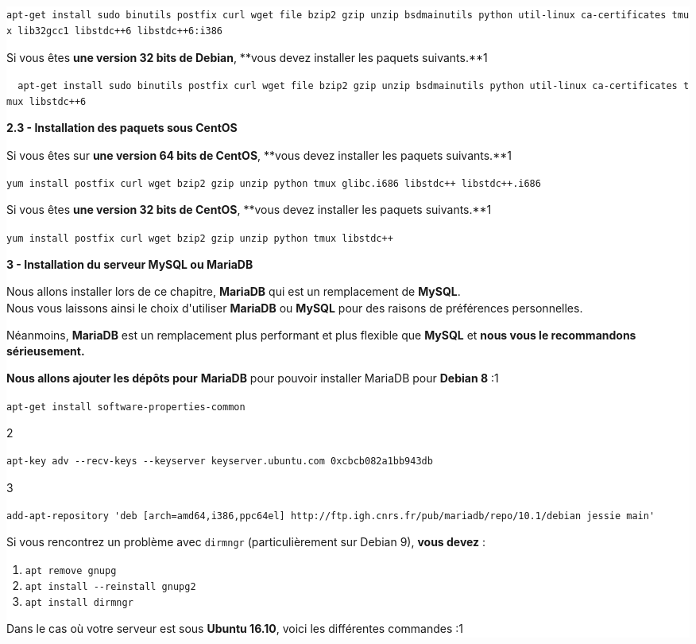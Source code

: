 ```text
apt-get install sudo binutils postfix curl wget file bzip2 gzip unzip bsdmainutils python util-linux ca-certificates tmux lib32gcc1 libstdc++6 libstdc++6:i386
```

Si vous êtes **une version 32 bits de Debian**, **vous devez installer les paquets suivants.**1

```text
  apt-get install sudo binutils postfix curl wget file bzip2 gzip unzip bsdmainutils python util-linux ca-certificates tmux libstdc++6
```

**2.3 - Installation des paquets sous CentOS**

Si vous êtes sur **une version 64 bits de CentOS**, **vous devez installer les paquets suivants.**1

```text
yum install postfix curl wget bzip2 gzip unzip python tmux glibc.i686 libstdc++ libstdc++.i686
```

Si vous êtes **une version 32 bits de CentOS**, **vous devez installer les paquets suivants.**1

```text
yum install postfix curl wget bzip2 gzip unzip python tmux libstdc++
```

**3 - Installation du serveur MySQL ou MariaDB**

Nous allons installer lors de ce chapitre, **MariaDB** qui est un remplacement de **MySQL**.  
Nous vous laissons ainsi le choix d'utiliser **MariaDB** ou **MySQL** pour des raisons de préférences personnelles.  
  
Néanmoins, **MariaDB** est un remplacement plus performant et plus flexible que **MySQL** et **nous vous le recommandons sérieusement.**

**Nous allons ajouter les dépôts pour** **MariaDB** pour pouvoir installer MariaDB pour **Debian 8** :1

```text
apt-get install software-properties-common
```

2

```text
apt-key adv --recv-keys --keyserver keyserver.ubuntu.com 0xcbcb082a1bb943db
```

3

```text
add-apt-repository 'deb [arch=amd64,i386,ppc64el] http://ftp.igh.cnrs.fr/pub/mariadb/repo/10.1/debian jessie main'
```

Si vous rencontrez un problème avec `dirmngr` \(particulièrement sur Debian 9\), **vous devez** :

1. `apt remove gnupg`
2. `apt install --reinstall gnupg2`
3. `apt install dirmngr`

Dans le cas où votre serveur est sous **Ubuntu 16.10**, voici les différentes commandes :1
